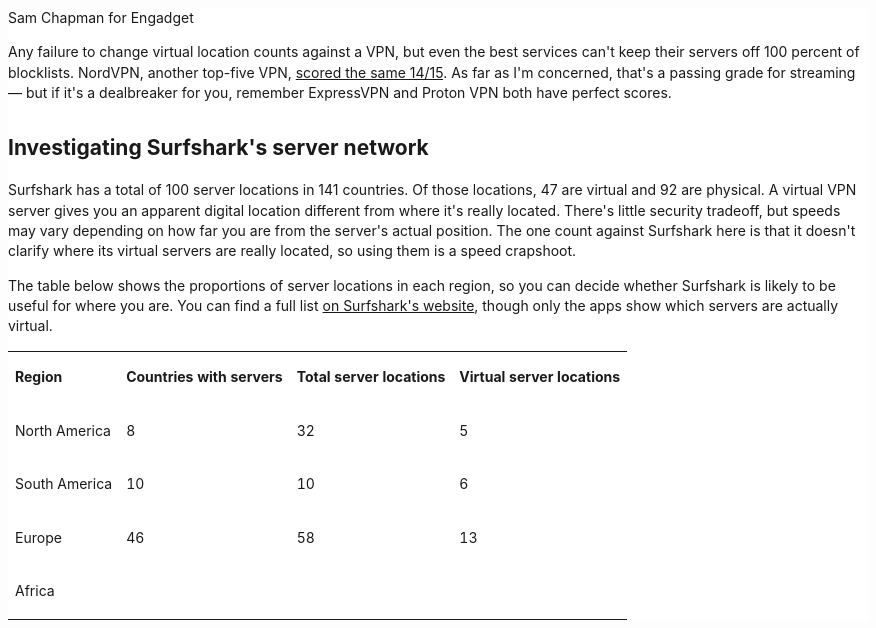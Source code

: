  <div class="photo-credit">
   Sam Chapman for Engadget 
 </div> 
</figure> 
<p class="public-DraftStyleDefault-block public-DraftStyleDefault-ltr" style="position:relative;white-space:pre-wrap;direction:ltr;text-align:left;">Any failure to change virtual location counts against a VPN, but even the best services can't keep their servers off 100 percent of blocklists. NordVPN, another top-five VPN, <a data-i13n="cpos:23;pos:1" href="https://www.engadget.com/cybersecurity/vpn/nordvpn-review-2025-innovative-features-a-few-missteps-163000578.html">scored the same 14/15</a>. As far as I'm concerned, that's a passing grade for streaming — but if it's a dealbreaker for you, remember ExpressVPN and Proton VPN both have perfect scores.</p> 
<h2 class="" style="" id="jump-link-investigating-surfsharks-server-network">Investigating Surfshark's server network</h2> 
<p class="public-DraftStyleDefault-block public-DraftStyleDefault-ltr" style="position:relative;white-space:pre-wrap;direction:ltr;text-align:left;">Surfshark has a total of 100 server locations in 141 countries. Of those locations, 47 are virtual and 92 are physical. A virtual VPN server gives you an apparent digital location different from where it's really located. There's little security tradeoff, but speeds may vary depending on how far you are from the server's actual position. The one count against Surfshark here is that it doesn't clarify where its virtual servers are really located, so using them is a speed crapshoot.</p> 
<p class="public-DraftStyleDefault-block public-DraftStyleDefault-ltr" style="position:relative;white-space:pre-wrap;direction:ltr;text-align:left;">The table below shows the proportions of server locations in each region, so you can decide whether Surfshark is likely to be useful for where you are. You can find a full list <a data-i13n="elm:affiliate_link;sellerN:surfshark;elmt:;cpos:24;pos:1" href="https://shopping.yahoo.com/rdlw?merchantId=6119f7ca-bf13-40ba-b3f6-2a335a8890f6&amp;siteId=us-engadget&amp;pageId=1p-autolink&amp;contentUuid=34c8ab73-578c-40f1-a93d-b18c12a7985f&amp;featureId=text-link&amp;merchantName=surfshark&amp;linkText=on+Surfshark%27s+website&amp;custData=eyJzb3VyY2VOYW1lIjoiV2ViLURlc2t0b3AtVmVyaXpvbiIsImxhbmRpbmdVcmwiOiJodHRwczovL3N1cmZzaGFyay5jb20vc2VydmVycz9zcnNsdGlkPUFmbUJPb29lc3Z2N09TRHlIcDVpblBwb1lxSjhsRE1fN2RsbWhvTjVwNkJaRDNSXzRCdV9xaGxjIiwiY29udGVudFV1aWQiOiIzNGM4YWI3My01NzhjLTQwZjEtYTkzZC1iMThjMTJhNzk4NWYiLCJvcmlnaW5hbFVybCI6Imh0dHBzOi8vc3VyZnNoYXJrLmNvbS9zZXJ2ZXJzP3Nyc2x0aWQ9QWZtQk9vb2VzdnY3T1NEeUhwNWluUHBvWXFKOGxETV83ZGxtaG9ONXA2QlpEM1JfNEJ1X3FobGMifQ&amp;signature=AQAAAcheYNSYN_UQ_MuTOQohVcZC_G91_m4rRXBXH-VuwnUv&amp;gcReferrer=https%3A%2F%2Fsurfshark.com%2Fservers%3Fsrsltid%3DAfmBOooesvv7OSDyHp5inPpoYqJ8lDM_7dlmhoN5p6BZD3R_4Bu_qhlc" class="rapid-with-clickid" data-original-link="https://surfshark.com/servers?srsltid=AfmBOooesvv7OSDyHp5inPpoYqJ8lDM_7dlmhoN5p6BZD3R_4Bu_qhlc">on Surfshark's website</a>, though only the apps show which servers are actually virtual.</p> 
<table> 
 <tbody> 
  <tr> 
   <td><p><strong>Region</strong></p> </td> 
   <td><p><strong>Countries with servers</strong></p> </td> 
   <td><p><strong>Total server locations</strong></p> </td> 
   <td><p><strong>Virtual server locations</strong></p> </td> 
  </tr> 
  <tr> 
   <td><p>North America</p> </td> 
   <td><p>8</p> </td> 
   <td><p>32</p> </td> 
   <td><p>5</p> </td> 
  </tr> 
  <tr> 
   <td><p>South America</p> </td> 
   <td><p>10</p> </td> 
   <td><p>10</p> </td> 
   <td><p>6</p> </td> 
  </tr> 
  <tr> 
   <td><p>Europe</p> </td> 
   <td><p>46</p> </td> 
   <td><p>58</p> </td> 
   <td><p>13</p> </td> 
  </tr> 
  <tr> 
   <td><p>Africa</p> </td> 
